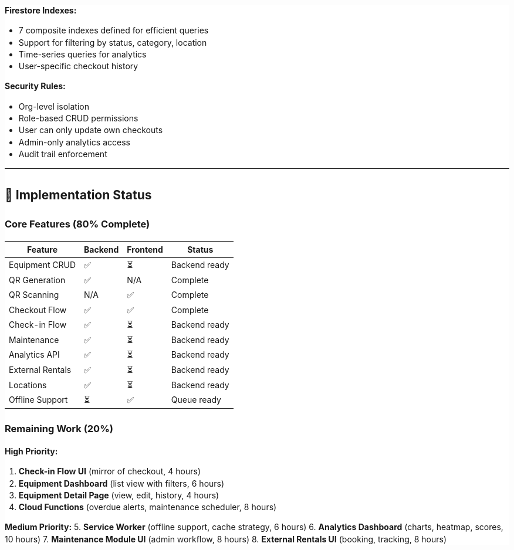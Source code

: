 **Firestore Indexes:**
- 7 composite indexes defined for efficient queries
- Support for filtering by status, category, location
- Time-series queries for analytics
- User-specific checkout history

**Security Rules:**
- Org-level isolation
- Role-based CRUD permissions
- User can only update own checkouts
- Admin-only analytics access
- Audit trail enforcement

---

## 🎯 Implementation Status

### Core Features (80% Complete)

| Feature | Backend | Frontend | Status |
|---------|---------|----------|--------|
| Equipment CRUD | ✅ | ⏳ | Backend ready |
| QR Generation | ✅ | N/A | Complete |
| QR Scanning | N/A | ✅ | Complete |
| Checkout Flow | ✅ | ✅ | Complete |
| Check-in Flow | ✅ | ⏳ | Backend ready |
| Maintenance | ✅ | ⏳ | Backend ready |
| Analytics API | ✅ | ⏳ | Backend ready |
| External Rentals | ✅ | ⏳ | Backend ready |
| Locations | ✅ | ⏳ | Backend ready |
| Offline Support | ⏳ | ✅ | Queue ready |

### Remaining Work (20%)

**High Priority:**
1. **Check-in Flow UI** (mirror of checkout, 4 hours)
2. **Equipment Dashboard** (list view with filters, 6 hours)
3. **Equipment Detail Page** (view, edit, history, 4 hours)
4. **Cloud Functions** (overdue alerts, maintenance scheduler, 8 hours)

**Medium Priority:**
5. **Service Worker** (offline support, cache strategy, 6 hours)
6. **Analytics Dashboard** (charts, heatmap, scores, 10 hours)
7. **Maintenance Module UI** (admin workflow, 8 hours)
8. **External Rentals UI** (booking, tracking, 8 hours)
